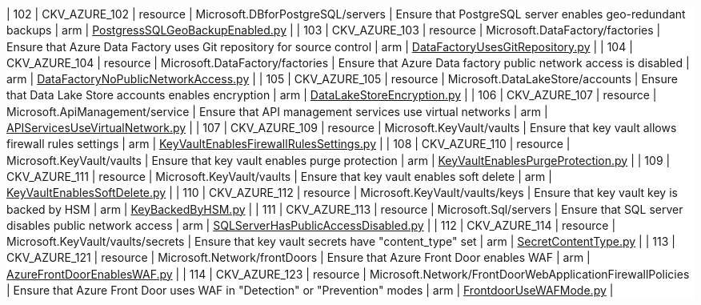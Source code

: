 | 102 | CKV_AZURE_102 | resource  | Microsoft.DBforPostgreSQL/servers                                            | Ensure that PostgreSQL server enables geo-redundant backups                                                  | arm   | [PostgressSQLGeoBackupEnabled.py](https://github.com/bridgecrewio/checkov/blob/main/checkov/arm/checks/resource/PostgressSQLGeoBackupEnabled.py)                                                             |
| 103 | CKV_AZURE_103 | resource  | Microsoft.DataFactory/factories                                              | Ensure that Azure Data Factory uses Git repository for source control                                        | arm   | [DataFactoryUsesGitRepository.py](https://github.com/bridgecrewio/checkov/blob/main/checkov/arm/checks/resource/DataFactoryUsesGitRepository.py)                                                             |
| 104 | CKV_AZURE_104 | resource  | Microsoft.DataFactory/factories                                              | Ensure that Azure Data factory public network access is disabled                                             | arm   | [DataFactoryNoPublicNetworkAccess.py](https://github.com/bridgecrewio/checkov/blob/main/checkov/arm/checks/resource/DataFactoryNoPublicNetworkAccess.py)                                                     |
| 105 | CKV_AZURE_105 | resource  | Microsoft.DataLakeStore/accounts                                             | Ensure that Data Lake Store accounts enables encryption                                                      | arm   | [DataLakeStoreEncryption.py](https://github.com/bridgecrewio/checkov/blob/main/checkov/arm/checks/resource/DataLakeStoreEncryption.py)                                                                       |
| 106 | CKV_AZURE_107 | resource  | Microsoft.ApiManagement/service                                              | Ensure that API management services use virtual networks                                                     | arm   | [APIServicesUseVirtualNetwork.py](https://github.com/bridgecrewio/checkov/blob/main/checkov/arm/checks/resource/APIServicesUseVirtualNetwork.py)                                                             |
| 107 | CKV_AZURE_109 | resource  | Microsoft.KeyVault/vaults                                                    | Ensure that key vault allows firewall rules settings                                                         | arm   | [KeyVaultEnablesFirewallRulesSettings.py](https://github.com/bridgecrewio/checkov/blob/main/checkov/arm/checks/resource/KeyVaultEnablesFirewallRulesSettings.py)                                             |
| 108 | CKV_AZURE_110 | resource  | Microsoft.KeyVault/vaults                                                    | Ensure that key vault enables purge protection                                                               | arm   | [KeyVaultEnablesPurgeProtection.py](https://github.com/bridgecrewio/checkov/blob/main/checkov/arm/checks/resource/KeyVaultEnablesPurgeProtection.py)                                                         |
| 109 | CKV_AZURE_111 | resource  | Microsoft.KeyVault/vaults                                                    | Ensure that key vault enables soft delete                                                                    | arm   | [KeyVaultEnablesSoftDelete.py](https://github.com/bridgecrewio/checkov/blob/main/checkov/arm/checks/resource/KeyVaultEnablesSoftDelete.py)                                                                   |
| 110 | CKV_AZURE_112 | resource  | Microsoft.KeyVault/vaults/keys                                               | Ensure that key vault key is backed by HSM                                                                   | arm   | [KeyBackedByHSM.py](https://github.com/bridgecrewio/checkov/blob/main/checkov/arm/checks/resource/KeyBackedByHSM.py)                                                                                         |
| 111 | CKV_AZURE_113 | resource  | Microsoft.Sql/servers                                                        | Ensure that SQL server disables public network access                                                        | arm   | [SQLServerHasPublicAccessDisabled.py](https://github.com/bridgecrewio/checkov/blob/main/checkov/arm/checks/resource/SQLServerHasPublicAccessDisabled.py)                                                     |
| 112 | CKV_AZURE_114 | resource  | Microsoft.KeyVault/vaults/secrets                                            | Ensure that key vault secrets have "content_type" set                                                        | arm   | [SecretContentType.py](https://github.com/bridgecrewio/checkov/blob/main/checkov/arm/checks/resource/SecretContentType.py)                                                                                   |
| 113 | CKV_AZURE_121 | resource  | Microsoft.Network/frontDoors                                                 | Ensure that Azure Front Door enables WAF                                                                     | arm   | [AzureFrontDoorEnablesWAF.py](https://github.com/bridgecrewio/checkov/blob/main/checkov/arm/checks/resource/AzureFrontDoorEnablesWAF.py)                                                                     |
| 114 | CKV_AZURE_123 | resource  | Microsoft.Network/FrontDoorWebApplicationFirewallPolicies                    | Ensure that Azure Front Door uses WAF in "Detection" or "Prevention" modes                                   | arm   | [FrontdoorUseWAFMode.py](https://github.com/bridgecrewio/checkov/blob/main/checkov/arm/checks/resource/FrontdoorUseWAFMode.py)                                                                               |